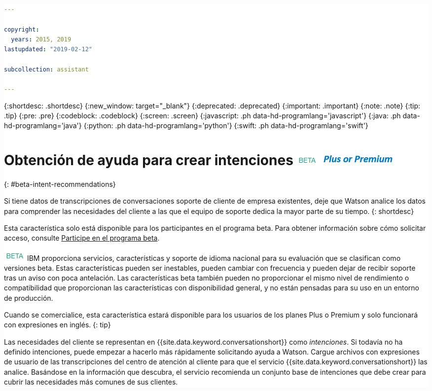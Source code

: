 ```yaml
---

copyright:
  years: 2015, 2019
lastupdated: "2019-02-12"

subcollection: assistant

---
```


{:shortdesc: .shortdesc}
{:new_window: target="_blank"}
{:deprecated: .deprecated}
{:important: .important}
{:note: .note}
{:tip: .tip}
{:pre: .pre}
{:codeblock: .codeblock}
{:screen: .screen}
{:javascript: .ph data-hd-programlang='javascript'}
{:java: .ph data-hd-programlang='java'}
{:python: .ph data-hd-programlang='python'}
{:swift: .ph data-hd-programlang='swift'}

# Obtención de ayuda para crear intenciones ![Beta](images/beta.png) ![Solo plan Plus o Premium](images/premium.png)
{: #beta-intent-recommendations}

Si tiene datos de transcripciones de conversaciones soporte de cliente de empresa existentes, deje que Watson analice los datos para comprender las necesidades del cliente a las que el equipo de soporte dedica la mayor parte de su tiempo.
{: shortdesc}

Esta característica solo está disponible para los participantes en el programa beta. Para obtener información sobre cómo solicitar acceso, consulte [Participe en el programa beta](/docs/services/assistant?topic=assistant-feedback#feedback-beta).

![Beta](images/beta.png) IBM proporciona servicios, características y soporte de idioma nacional para su evaluación que se clasifican como versiones beta. Estas características pueden ser inestables, pueden cambiar con frecuencia y pueden dejar de recibir soporte tras un aviso con poca antelación. Las características beta también pueden no proporcionar el mismo nivel de rendimiento o compatibilidad que proporcionan las características con disponibilidad general, y no están pensadas para su uso en un entorno de producción.

Cuando se comercialice, esta característica estará disponible para los usuarios de los planes Plus o Premium y solo funcionará con expresiones en inglés.
{: tip}

Las necesidades del cliente se representan en {{site.data.keyword.conversationshort}} como *intenciones*. Si todavía no ha definido intenciones, puede empezar a hacerlo más rápidamente solicitando ayuda a Watson. Cargue archivos con expresiones de usuario de las transcripciones del centro de atención al cliente para que el servicio {{site.data.keyword.conversationshort}} las analice. Basándose en la información que descubra, el servicio recomienda un conjunto base de intenciones que debe crear para cubrir las necesidades más comunes de sus clientes.
